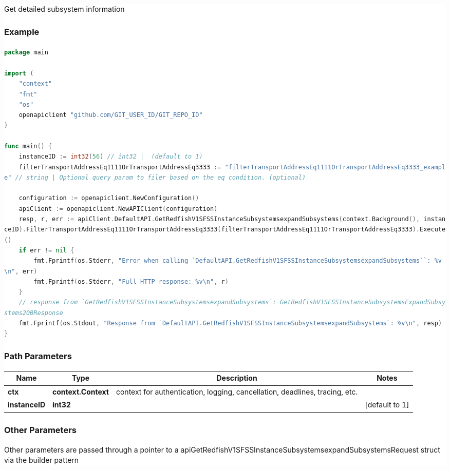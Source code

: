 Get detailed subsystem information



### Example

```go
package main

import (
	"context"
	"fmt"
	"os"
	openapiclient "github.com/GIT_USER_ID/GIT_REPO_ID"
)

func main() {
	instanceID := int32(56) // int32 |  (default to 1)
	filterTransportAddressEq1111OrTransportAddressEq3333 := "filterTransportAddressEq1111OrTransportAddressEq3333_example" // string | Optional query param to filer based on the eq condition. (optional)

	configuration := openapiclient.NewConfiguration()
	apiClient := openapiclient.NewAPIClient(configuration)
	resp, r, err := apiClient.DefaultAPI.GetRedfishV1SFSSInstanceSubsystemsexpandSubsystems(context.Background(), instanceID).FilterTransportAddressEq1111OrTransportAddressEq3333(filterTransportAddressEq1111OrTransportAddressEq3333).Execute()
	if err != nil {
		fmt.Fprintf(os.Stderr, "Error when calling `DefaultAPI.GetRedfishV1SFSSInstanceSubsystemsexpandSubsystems``: %v\n", err)
		fmt.Fprintf(os.Stderr, "Full HTTP response: %v\n", r)
	}
	// response from `GetRedfishV1SFSSInstanceSubsystemsexpandSubsystems`: GetRedfishV1SFSSInstanceSubsystemsExpandSubsystems200Response
	fmt.Fprintf(os.Stdout, "Response from `DefaultAPI.GetRedfishV1SFSSInstanceSubsystemsexpandSubsystems`: %v\n", resp)
}
```

### Path Parameters


Name | Type | Description  | Notes
------------- | ------------- | ------------- | -------------
**ctx** | **context.Context** | context for authentication, logging, cancellation, deadlines, tracing, etc.
**instanceID** | **int32** |  | [default to 1]

### Other Parameters

Other parameters are passed through a pointer to a apiGetRedfishV1SFSSInstanceSubsystemsexpandSubsystemsRequest struct via the builder pattern

